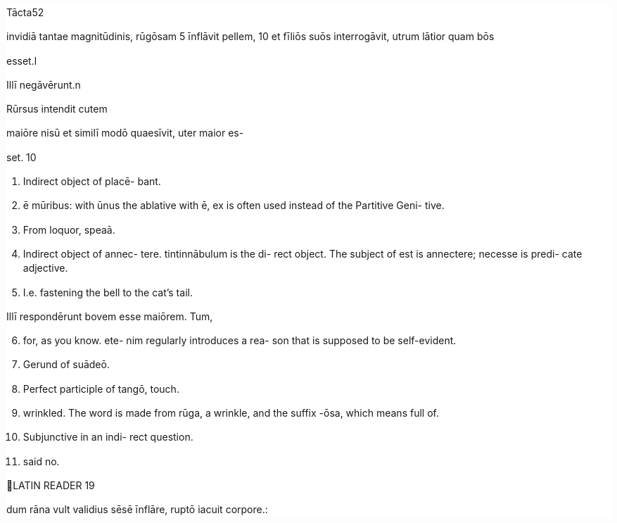 Tācta52

invidiā tantae magnitūdinis, rūgōsam 5 īnflāvit pellem,
10 et fīliōs suōs interrogāvit, utrum lātior quam bōs

esset.l

Illī negāvērunt.n

Rūrsus intendit cutem

maiōre nisū et similī modō quaesīvit, uter maior es-

set. 10

1. Indirect object of placē-
bant.

2. ē mūribus: with ūnus the
ablative with ē, ex is often used
instead of the Partitive Geni-
tive.

3. From loquor, speaā.

4. Indirect object of annec-
tere. tintinnābulum is the di-
rect object. The subject of est
is annectere; necesse is predi-
cate adjective.

5. I.e. fastening the bell to
the cat’s tail.

Illī respondērunt bovem esse maiōrem. Tum,

6. for, as you know. ete-
nim regularly introduces a rea-
son that is supposed to be
self-evident.

7. Gerund of suādeō.

8. Perfect participle of
tangō, touch.

9. wrinkled. The word is
made from rūga, a wrinkle, and
the suffix -ōsa, which means
full of.

10. Subjunctive in an indi-
rect question.

11. said no.

LATIN READER 19

dum rāna vult validius sēsē īnflāre, ruptō iacuit
corpore.:
